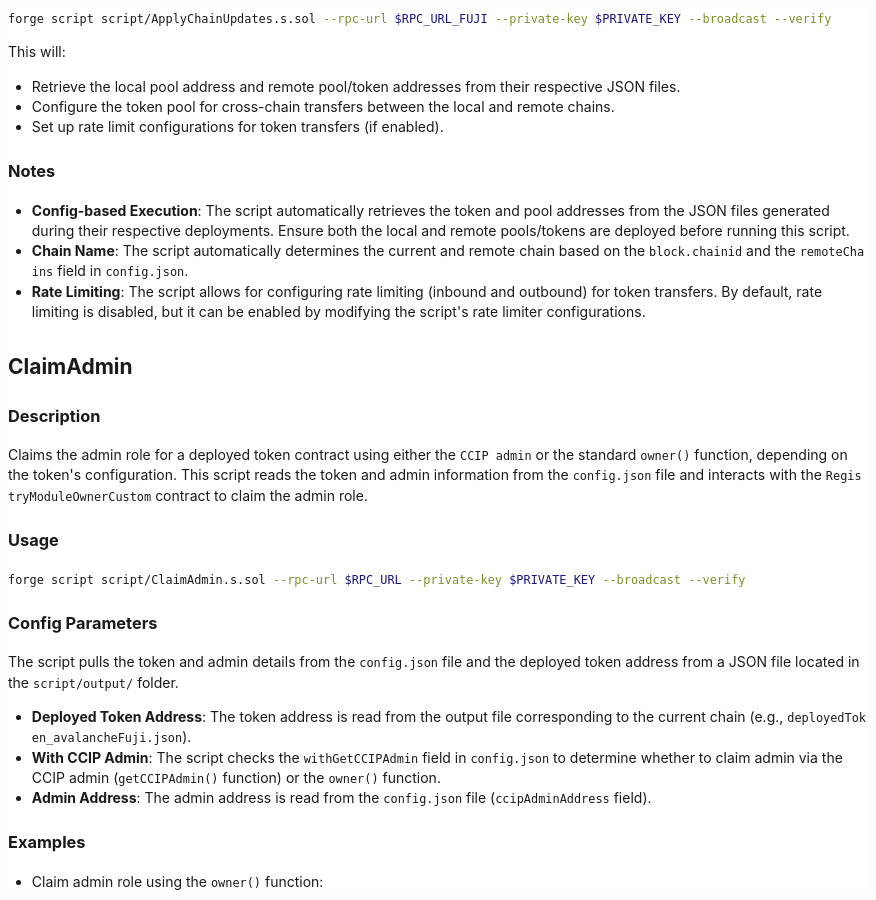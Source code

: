   ```bash
  forge script script/ApplyChainUpdates.s.sol --rpc-url $RPC_URL_FUJI --private-key $PRIVATE_KEY --broadcast --verify
  ```

  This will:

  - Retrieve the local pool address and remote pool/token addresses from their respective JSON files.
  - Configure the token pool for cross-chain transfers between the local and remote chains.
  - Set up rate limit configurations for token transfers (if enabled).

### Notes

- **Config-based Execution**: The script automatically retrieves the token and pool addresses from the JSON files generated during their respective deployments. Ensure both the local and remote pools/tokens are deployed before running this script.
- **Chain Name**: The script automatically determines the current and remote chain based on the `block.chainid` and the `remoteChains` field in `config.json`.
- **Rate Limiting**: The script allows for configuring rate limiting (inbound and outbound) for token transfers. By default, rate limiting is disabled, but it can be enabled by modifying the script's rate limiter configurations.

## ClaimAdmin

### Description

Claims the admin role for a deployed token contract using either the `CCIP admin` or the standard `owner()` function, depending on the token's configuration. This script reads the token and admin information from the `config.json` file and interacts with the `RegistryModuleOwnerCustom` contract to claim the admin role.

### Usage

```bash
forge script script/ClaimAdmin.s.sol --rpc-url $RPC_URL --private-key $PRIVATE_KEY --broadcast --verify
```

### Config Parameters

The script pulls the token and admin details from the `config.json` file and the deployed token address from a JSON file located in the `script/output/` folder.

- **Deployed Token Address**: The token address is read from the output file corresponding to the current chain (e.g., `deployedToken_avalancheFuji.json`).
- **With CCIP Admin**: The script checks the `withGetCCIPAdmin` field in `config.json` to determine whether to claim admin via the CCIP admin (`getCCIPAdmin()` function) or the `owner()` function.
- **Admin Address**: The admin address is read from the `config.json` file (`ccipAdminAddress` field).

### Examples

- Claim admin role using the `owner()` function:

